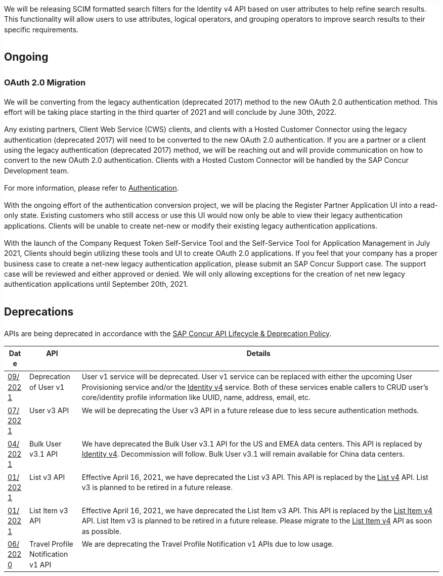 We will be releasing SCIM formatted search filters for the Identity v4 API based on user attributes to help refine search results. This functionality will allow users to use attributes, logical operators, and grouping operators to improve search results to their specific requirements.

## Ongoing

### OAuth 2.0 Migration

We will be converting from the legacy authentication (deprecated 2017) method to the new OAuth 2.0 authentication method. This effort will be taking place starting in the third quarter of 2021 and will conclude by June 30th, 2022.

Any existing partners, Client Web Service (CWS) clients, and clients with a Hosted Customer Connector using the legacy authentication (deprecated 2017) will need to be converted to the new OAuth 2.0 authentication. If you are a partner or a client using the legacy authentication (deprecated 2017) method, we will be reaching out and will provide communication on how to convert to the new OAuth 2.0 authentication. Clients with a Hosted Custom Connector will be handled by the SAP Concur Development team.

For more information, please refer to [Authentication](/api-reference/authentication/getting-started.html).

With the ongoing effort of the authentication conversion project, we will be placing the Register Partner Application UI into a read-only state. Existing customers who still access or use this UI would now only be able to view their legacy authentication applications. Clients will be unable to create net-new or modify their existing legacy authentication applications.

With the launch of the Company Request Token Self-Service Tool and the Self-Service Tool for Application Management in July 2021, Clients should begin utilizing these tools and UI to create OAuth 2.0 applications. If you feel that your company has a proper business case to create a net-new legacy authentication application, please submit an SAP Concur Support case. The support case will be reviewed and either approved or denied. We will only allowing exceptions for the creation of net new legacy authentication applications until September 20th, 2021.

## Deprecations

APIs are being deprecated in accordance with the [SAP Concur API Lifecycle & Deprecation Policy](/tools-support/deprecation-policy.html).

Date|API|Details
---|---|---
[09/2021](/tools-support/release-notes/api/2021-09-17.html#ongoing-user-v1)|Deprecation of User v1|User v1 service will be deprecated. User v1 service can be replaced with either the upcoming User Provisioning service and/or the [Identity v4](/api-reference/profile/v4.identity.html) service. Both of these services enable callers to CRUD user’s core/identity profile information like UUID, name, address, email, etc.
[07/2021](/tools-support/release-notes/api/2021-07-16.html#planned-dep-user)|User v3 API|We will be deprecating the User v3 API in a future release due to less secure authentication methods.
[04/2021](/tools-support/release-notes/api/2021-04-16.html#planned-deprecation-bulk-user)|Bulk User v3.1 API|We have deprecated the Bulk User v3.1 API for the US and EMEA data centers. This API is replaced by [Identity v4](/api-reference/profile/v4.identity.html). Decommission will follow. Bulk User v3.1 will remain available for China data centers.
[01/2021](/tools-support/release-notes/api/2021-01-22.html#planned-list-deprecation)|List v3 API|Effective April 16, 2021, we have deprecated the List v3 API. This API is replaced by the [List v4](/api-reference/common/lists/v4.list.html) API. List v3 is planned to be retired in a future release.
[01/2021](/tools-support/release-notes/api/2021-01-22.html#planned-list-item-deprecation)|List Item v3 API|Effective April 16, 2021, we have deprecated the List Item v3 API. This API is replaced by the [List Item v4](/api-reference/common/list-item/v4.list-item.html) API. List Item v3 is planned to be retired in a future release. Please migrate to the [List Item v4](/api-reference/common/list-item/v4.list-item.html) API as soon as possible.
[06/2020](/tools-support/release-notes/api/2020-06-24.html#planned-travel-profile-deprecation)|Travel Profile Notification v1 API|We are deprecating the Travel Profile Notification v1 APIs due to low usage.